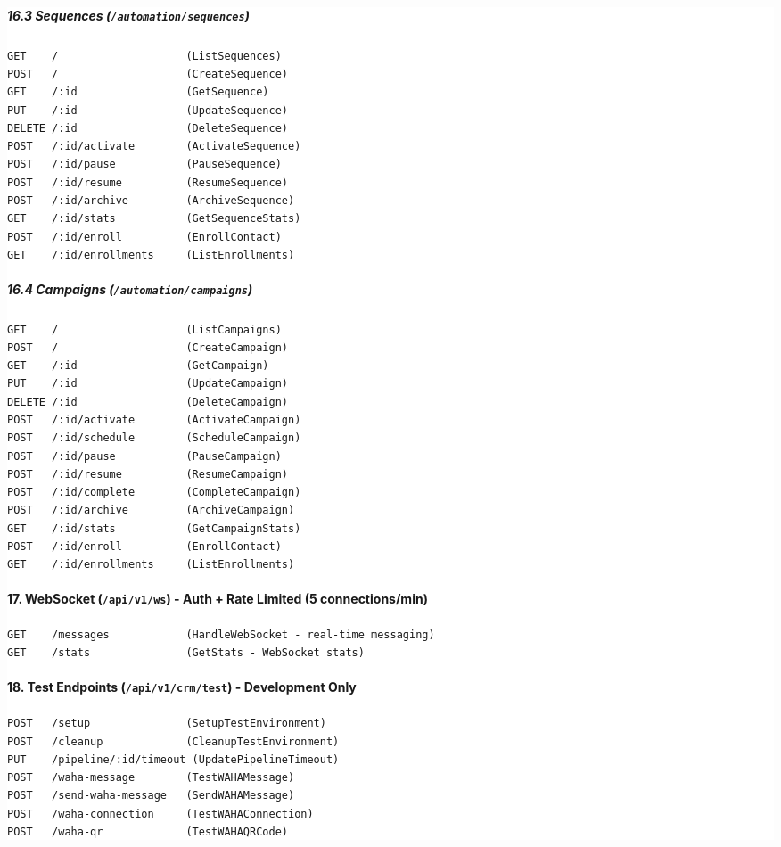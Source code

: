 ##### 16.3 **Sequences** (`/automation/sequences`)
```
GET    /                    (ListSequences)
POST   /                    (CreateSequence)
GET    /:id                 (GetSequence)
PUT    /:id                 (UpdateSequence)
DELETE /:id                 (DeleteSequence)
POST   /:id/activate        (ActivateSequence)
POST   /:id/pause           (PauseSequence)
POST   /:id/resume          (ResumeSequence)
POST   /:id/archive         (ArchiveSequence)
GET    /:id/stats           (GetSequenceStats)
POST   /:id/enroll          (EnrollContact)
GET    /:id/enrollments     (ListEnrollments)
```

##### 16.4 **Campaigns** (`/automation/campaigns`)
```
GET    /                    (ListCampaigns)
POST   /                    (CreateCampaign)
GET    /:id                 (GetCampaign)
PUT    /:id                 (UpdateCampaign)
DELETE /:id                 (DeleteCampaign)
POST   /:id/activate        (ActivateCampaign)
POST   /:id/schedule        (ScheduleCampaign)
POST   /:id/pause           (PauseCampaign)
POST   /:id/resume          (ResumeCampaign)
POST   /:id/complete        (CompleteCampaign)
POST   /:id/archive         (ArchiveCampaign)
GET    /:id/stats           (GetCampaignStats)
POST   /:id/enroll          (EnrollContact)
GET    /:id/enrollments     (ListEnrollments)
```

#### 17. **WebSocket** (`/api/v1/ws`) - Auth + Rate Limited (5 connections/min)
```
GET    /messages            (HandleWebSocket - real-time messaging)
GET    /stats               (GetStats - WebSocket stats)
```

#### 18. **Test Endpoints** (`/api/v1/crm/test`) - Development Only
```
POST   /setup               (SetupTestEnvironment)
POST   /cleanup             (CleanupTestEnvironment)
PUT    /pipeline/:id/timeout (UpdatePipelineTimeout)
POST   /waha-message        (TestWAHAMessage)
POST   /send-waha-message   (SendWAHAMessage)
POST   /waha-connection     (TestWAHAConnection)
POST   /waha-qr             (TestWAHAQRCode)
```
